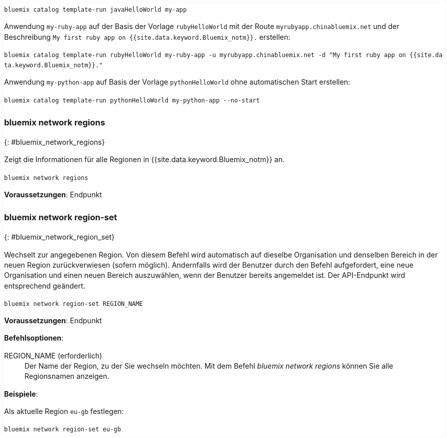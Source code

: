 ```
bluemix catalog template-run javaHelloWorld my-app
```

Anwendung `my-ruby-app` auf der Basis der Vorlage `rubyHelloWorld` mit der Route `myrubyapp.chinabluemix.net` und der Beschreibung `My first ruby app on {{site.data.keyword.Bluemix_notm}}.` erstellen:

```
bluemix catalog template-run rubyHelloWorld my-ruby-app -u myrubyapp.chinabluemix.net -d "My first ruby app on {{site.data.keyword.Bluemix_notm}}."
```

Anwendung `my-python-app` auf Basis der Vorlage `pythonHelloWorld` ohne automatischen Start erstellen:

```
bluemix catalog template-run pythonHelloWorld my-python-app --no-start
```


### bluemix network regions
{: #bluemix_network_regions}

Zeigt die Informationen für alle Regionen in {{site.data.keyword.Bluemix_notm}} an.

```
bluemix network regions
```

<strong>Voraussetzungen</strong>: Endpunkt


### bluemix network region-set
{: #bluemix_network_region_set}

Wechselt zur angegebenen Region. Von diesem Befehl wird automatisch auf dieselbe Organisation und denselben Bereich in der neuen Region zurückverwiesen (sofern möglich). Andernfalls wird der Benutzer durch den Befehl aufgefordert, eine neue Organisation und einen neuen Bereich auszuwählen, wenn der Benutzer bereits angemeldet ist. Der API-Endpunkt wird entsprechend geändert.

```
bluemix network region-set REGION_NAME
```

<strong>Voraussetzungen</strong>: Endpunkt

<strong>Befehlsoptionen</strong>:

   <dl>
   <dt>REGION_NAME (erforderlich)</dt>
   <dd>Der Name der Region, zu der Sie wechseln möchten. Mit dem Befehl <i>bluemix network regions</i> können Sie alle Regionsnamen anzeigen.</dd>
    </dl>

<strong>Beispiele</strong>:

Als aktuelle Region `eu-gb` festlegen:

```
bluemix network region-set eu-gb
```
